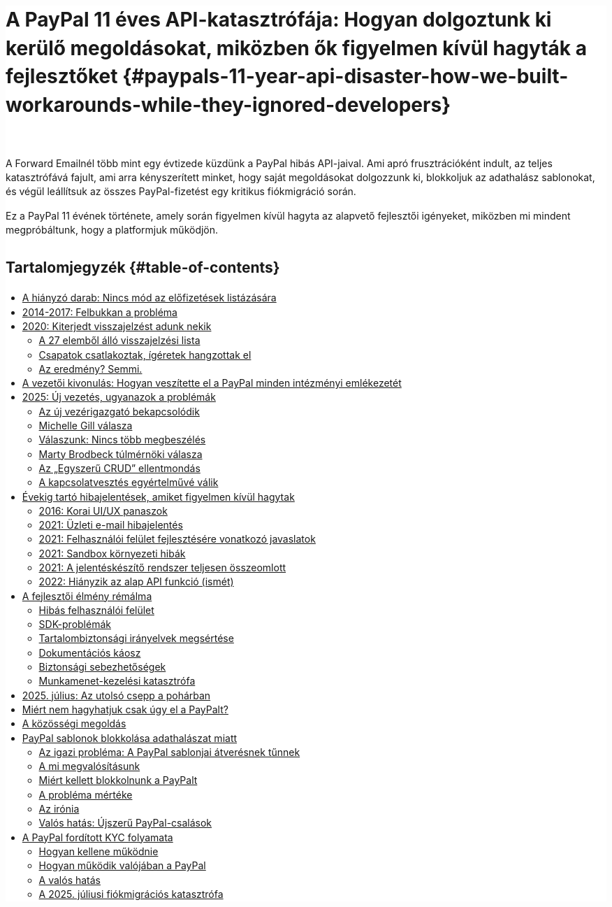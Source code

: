 # A PayPal 11 éves API-katasztrófája: Hogyan dolgoztunk ki kerülő megoldásokat, miközben ők figyelmen kívül hagyták a fejlesztőket {#paypals-11-year-api-disaster-how-we-built-workarounds-while-they-ignored-developers}

<img loading="lazy" src="/img/articles/pypl-disaster.webp" alt="" class="lekerekített-lg" />

<p class="lead mt-3">A Forward Emailnél több mint egy évtizede küzdünk a PayPal hibás API-jaival. Ami apró frusztrációként indult, az teljes katasztrófává fajult, ami arra kényszerített minket, hogy saját megoldásokat dolgozzunk ki, blokkoljuk az adathalász sablonokat, és végül leállítsuk az összes PayPal-fizetést egy kritikus fiókmigráció során.</p>
<p class="lead mt-3">Ez a PayPal 11 évének története, amely során figyelmen kívül hagyta az alapvető fejlesztői igényeket, miközben mi mindent megpróbáltunk, hogy a platformjuk működjön.</p>

## Tartalomjegyzék {#table-of-contents}

* [A hiányzó darab: Nincs mód az előfizetések listázására](#the-missing-piece-no-way-to-list-subscriptions)
* [2014-2017: Felbukkan a probléma](#2014-2017-the-problem-emerges)
* [2020: Kiterjedt visszajelzést adunk nekik](#2020-we-give-them-extensive-feedback)
  * [A 27 elemből álló visszajelzési lista](#the-27-item-feedback-list)
  * [Csapatok csatlakoztak, ígéretek hangzottak el](#teams-got-involved-promises-were-made)
  * [Az eredmény? Semmi.](#the-result-nothing)
* [A vezetői kivonulás: Hogyan veszítette el a PayPal minden intézményi emlékezetét](#the-executive-exodus-how-paypal-lost-all-institutional-memory)
* [2025: Új vezetés, ugyanazok a problémák](#2025-new-leadership-same-problems)
  * [Az új vezérigazgató bekapcsolódik](#the-new-ceo-gets-involved)
  * [Michelle Gill válasza](#michelle-gills-response)
  * [Válaszunk: Nincs több megbeszélés](#our-response-no-more-meetings)
  * [Marty Brodbeck túlmérnöki válasza](#marty-brodbecks-overengineering-response)
  * [Az „Egyszerű CRUD” ellentmondás](#the-simple-crud-contradiction)
  * [A kapcsolatvesztés egyértelművé válik](#the-disconnect-becomes-clear)
* [Évekig tartó hibajelentések, amiket figyelmen kívül hagytak](#years-of-bug-reports-they-ignored)
  * [2016: Korai UI/UX panaszok](#2016-early-uiux-complaints)
  * [2021: Üzleti e-mail hibajelentés](#2021-business-email-bug-report)
  * [2021: Felhasználói felület fejlesztésére vonatkozó javaslatok](#2021-ui-improvement-suggestions)
  * [2021: Sandbox környezeti hibák](#2021-sandbox-environment-failures)
  * [2021: A jelentéskészítő rendszer teljesen összeomlott](#2021-reports-system-completely-broken)
  * [2022: Hiányzik az alap API funkció (ismét)](#2022-core-api-feature-missing-again)
* [A fejlesztői élmény rémálma](#the-developer-experience-nightmare)
  * [Hibás felhasználói felület](#broken-user-interface)
  * [SDK-problémák](#sdk-problems)
  * [Tartalombiztonsági irányelvek megsértése](#content-security-policy-violations)
  * [Dokumentációs káosz](#documentation-chaos)
  * [Biztonsági sebezhetőségek](#security-vulnerabilities)
  * [Munkamenet-kezelési katasztrófa](#session-management-disaster)
* [2025. július: Az utolsó csepp a pohárban](#july-2025-the-final-straw)
* [Miért nem hagyhatjuk csak úgy el a PayPalt?](#why-we-cant-just-drop-paypal)
* [A közösségi megoldás](#the-community-workaround)
* [PayPal sablonok blokkolása adathalászat miatt](#blocking-paypal-templates-due-to-phishing)
  * [Az igazi probléma: A PayPal sablonjai átverésnek tűnnek](#the-real-problem-paypals-templates-look-like-scams)
  * [A mi megvalósításunk](#our-implementation)
  * [Miért kellett blokkolnunk a PayPalt](#why-we-had-to-block-paypal)
  * [A probléma mértéke](#the-scale-of-the-problem)
  * [Az irónia](#the-irony)
  * [Valós hatás: Újszerű PayPal-csalások](#real-world-impact-novel-paypal-scams)
* [A PayPal fordított KYC folyamata](#paypals-backwards-kyc-process)
  * [Hogyan kellene működnie](#how-it-should-work)
  * [Hogyan működik valójában a PayPal](#how-paypal-actually-works)
  * [A valós hatás](#the-real-world-impact)
  * [A 2025. júliusi fiókmigrációs katasztrófa](#the-july-2025-account-migration-disaster)